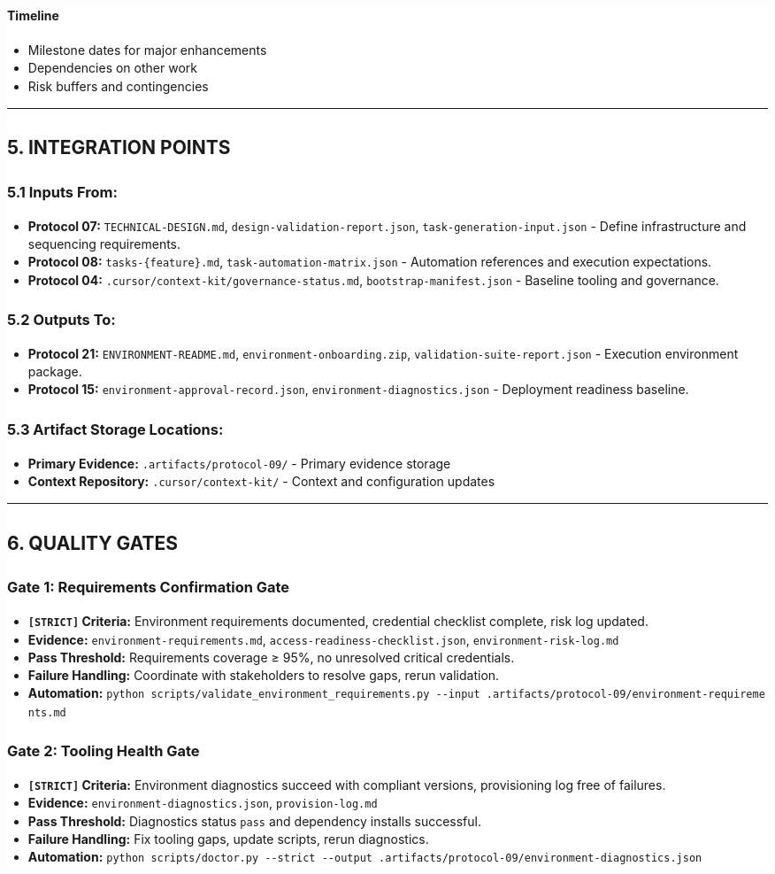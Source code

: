 #### Timeline
- Milestone dates for major enhancements
- Dependencies on other work
- Risk buffers and contingencies
---

## 5. INTEGRATION POINTS



### 5.1 Inputs From:
- **Protocol 07:** `TECHNICAL-DESIGN.md`, `design-validation-report.json`, `task-generation-input.json` - Define infrastructure and sequencing requirements.
- **Protocol 08:** `tasks-{feature}.md`, `task-automation-matrix.json` - Automation references and execution expectations.
- **Protocol 04:** `.cursor/context-kit/governance-status.md`, `bootstrap-manifest.json` - Baseline tooling and governance.

### 5.2 Outputs To:
- **Protocol 21:** `ENVIRONMENT-README.md`, `environment-onboarding.zip`, `validation-suite-report.json` - Execution environment package.
- **Protocol 15:** `environment-approval-record.json`, `environment-diagnostics.json` - Deployment readiness baseline.

### 5.3 Artifact Storage Locations:
- **Primary Evidence:** `.artifacts/protocol-09/` - Primary evidence storage
- **Context Repository:** `.cursor/context-kit/` - Context and configuration updates

---

## 6. QUALITY GATES



### Gate 1: Requirements Confirmation Gate
- **`[STRICT]` Criteria:** Environment requirements documented, credential checklist complete, risk log updated.
- **Evidence:** `environment-requirements.md`, `access-readiness-checklist.json`, `environment-risk-log.md`
- **Pass Threshold:** Requirements coverage ≥ 95%, no unresolved critical credentials.
- **Failure Handling:** Coordinate with stakeholders to resolve gaps, rerun validation.
- **Automation:** `python scripts/validate_environment_requirements.py --input .artifacts/protocol-09/environment-requirements.md`

### Gate 2: Tooling Health Gate
- **`[STRICT]` Criteria:** Environment diagnostics succeed with compliant versions, provisioning log free of failures.
- **Evidence:** `environment-diagnostics.json`, `provision-log.md`
- **Pass Threshold:** Diagnostics status `pass` and dependency installs successful.
- **Failure Handling:** Fix tooling gaps, update scripts, rerun diagnostics.
- **Automation:** `python scripts/doctor.py --strict --output .artifacts/protocol-09/environment-diagnostics.json`
